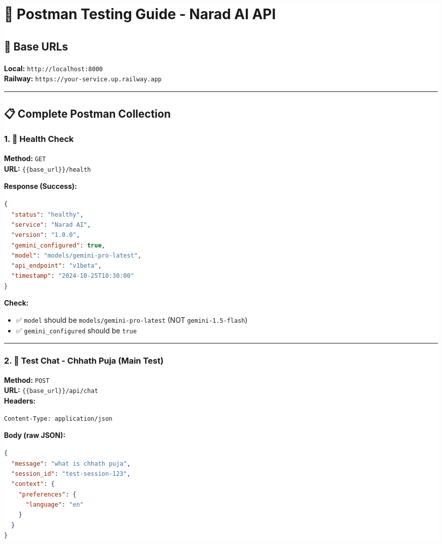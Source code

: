 # 🧪 Postman Testing Guide - Narad AI API

## 🎯 Base URLs

**Local:** `http://localhost:8000`  
**Railway:** `https://your-service.up.railway.app`

---

## 📋 Complete Postman Collection

### 1. 🏥 Health Check

**Method:** `GET`  
**URL:** `{{base_url}}/health`

**Response (Success):**
```json
{
  "status": "healthy",
  "service": "Narad AI",
  "version": "1.0.0",
  "gemini_configured": true,
  "model": "models/gemini-pro-latest",
  "api_endpoint": "v1beta",
  "timestamp": "2024-10-25T10:30:00"
}
```

**Check:** 
- ✅ `model` should be `models/gemini-pro-latest` (NOT `gemini-1.5-flash`)
- ✅ `gemini_configured` should be `true`

---

### 2. 💬 Test Chat - Chhath Puja (Main Test)

**Method:** `POST`  
**URL:** `{{base_url}}/api/chat`  
**Headers:**
```
Content-Type: application/json
```

**Body (raw JSON):**
```json
{
  "message": "what is chhath puja",
  "session_id": "test-session-123",
  "context": {
    "preferences": {
      "language": "en"
    }
  }
}
```
